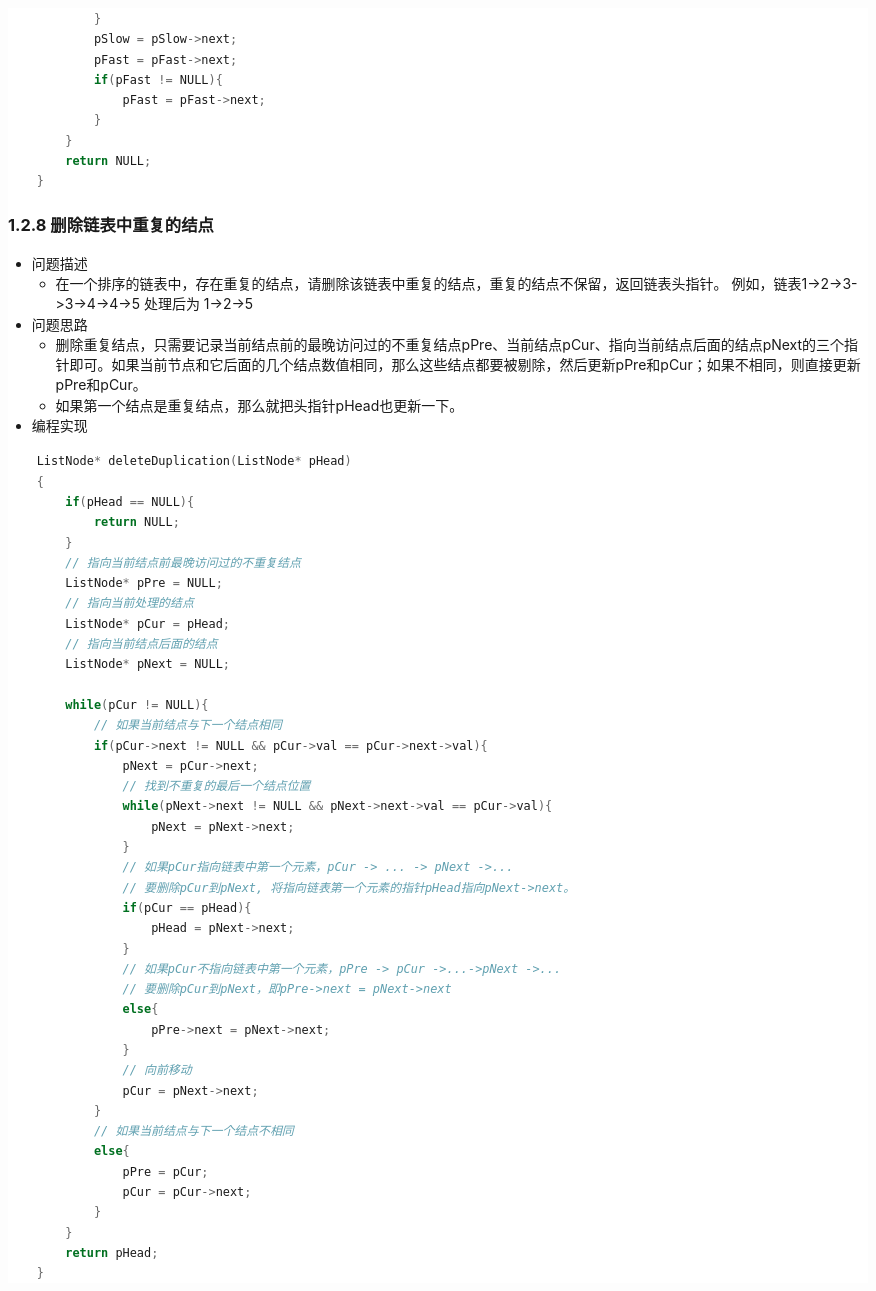 ```C++
            }
            pSlow = pSlow->next;
            pFast = pFast->next;
            if(pFast != NULL){
                pFast = pFast->next;
            }
        }
        return NULL;
    }
```



### 1.2.8 删除链表中重复的结点

- 问题描述
  - 在一个排序的链表中，存在重复的结点，请删除该链表中重复的结点，重复的结点不保留，返回链表头指针。 例如，链表1->2->3->3->4->4->5 处理后为 1->2->5
- 问题思路
  - 删除重复结点，只需要记录当前结点前的最晚访问过的不重复结点pPre、当前结点pCur、指向当前结点后面的结点pNext的三个指针即可。如果当前节点和它后面的几个结点数值相同，那么这些结点都要被剔除，然后更新pPre和pCur；如果不相同，则直接更新pPre和pCur。
  - 如果第一个结点是重复结点，那么就把头指针pHead也更新一下。
- 编程实现

```C++
    ListNode* deleteDuplication(ListNode* pHead)
    {
        if(pHead == NULL){
            return NULL;
        }
        // 指向当前结点前最晚访问过的不重复结点
        ListNode* pPre = NULL;
        // 指向当前处理的结点
        ListNode* pCur = pHead;
        // 指向当前结点后面的结点
        ListNode* pNext = NULL;
        
        while(pCur != NULL){
            // 如果当前结点与下一个结点相同
            if(pCur->next != NULL && pCur->val == pCur->next->val){
                pNext = pCur->next;
                // 找到不重复的最后一个结点位置
                while(pNext->next != NULL && pNext->next->val == pCur->val){
                    pNext = pNext->next;
                }
                // 如果pCur指向链表中第一个元素，pCur -> ... -> pNext ->... 
                // 要删除pCur到pNext, 将指向链表第一个元素的指针pHead指向pNext->next。
                if(pCur == pHead){
                    pHead = pNext->next;
                }
                // 如果pCur不指向链表中第一个元素，pPre -> pCur ->...->pNext ->... 
                // 要删除pCur到pNext，即pPre->next = pNext->next
                else{
                    pPre->next = pNext->next;
                }
                // 向前移动
                pCur = pNext->next;
            }
            // 如果当前结点与下一个结点不相同
            else{
                pPre = pCur;
                pCur = pCur->next;
            }
        }
        return pHead;
    }
```